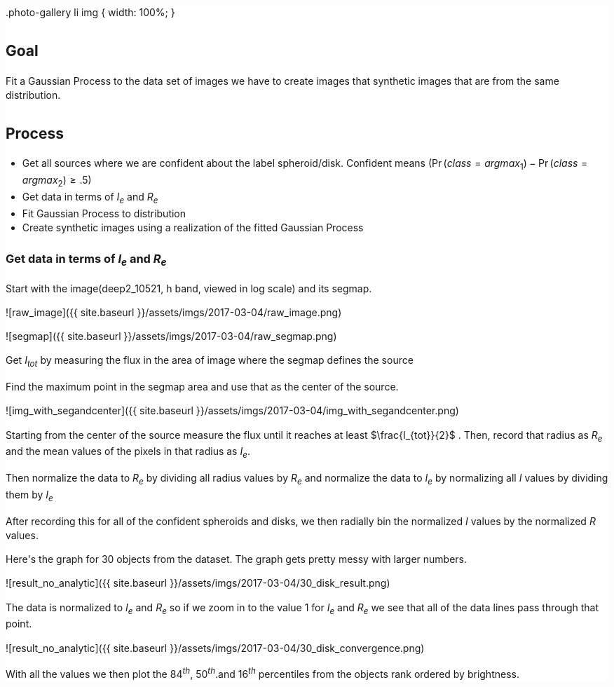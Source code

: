.photo-gallery li img {
	width: 100%;
}
</style>



## Goal

Fit a Gaussian Process to the data set of images we have to create images that synthetic images that are from the same distribution. 

## Process

- Get all sources where we are confident about the label spheroid/disk. Confident means ($\Pr(class=argmax_1) - \Pr(class=argmax_2)\geq.5$) 
- Get data in terms of $I_e$ and $R_e$
- Fit Gaussian Process to distribution
- Create synthetic images using a realization of the fitted Gaussian Process

### Get data in terms of $I_e$ and $R_e$

Start with the image(deep2_10521, h band, viewed in log scale) and its segmap.

![raw_image]({{ site.baseurl }}/assets/imgs/2017-03-04/raw_image.png)

![segmap]({{ site.baseurl }}/assets/imgs/2017-03-04/raw_segmap.png)

Get $I_{tot}$ by measuring the flux in the area of image where the segmap defines the source 

Find the maximum point in the segmap area and use that as the center of the source. 

![img_with_segandcenter]({{ site.baseurl }}/assets/imgs/2017-03-04/img_with_segandcenter.png)

Starting from the center of the source measure the flux until it reaches at least $\frac{I_{tot}}{2}$ . Then, record that radius as $R_e$ and the mean values of the pixels in that radius as $I_e$.

Then normalize the data to $R_e$ by dividing all radius values by $R_e$ and normalize the data to $I_e$ by normalizing all $I$ values by dividing them by $I_e$

After recording this for all of the confident spheroids and disks, we then radially bin the normalized $I$ values by the normalized $R$ values.

Here's the graph for 30 objects from the dataset. The graph gets pretty messy with larger numbers.

![result_no_analytic]({{ site.baseurl }}/assets/imgs/2017-03-04/30_disk_result.png)

The data is normalized to $I_e$ and $R_e$ so if we zoom in to the value 1 for $I_e$ and $R_e$ we see that all of the data lines pass through that point.

![result_no_analytic]({{ site.baseurl }}/assets/imgs/2017-03-04/30_disk_convergence.png)

With all the values we then plot the $84^{th}$, $50^{th}$.and $16^{th}$ percentiles from the objects rank ordered by brightness. 
